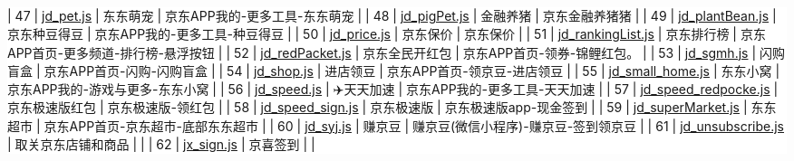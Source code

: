 |  47  | [jd_pet.js](./jd_pet.js)                         | 东东萌宠                 | 京东APP我的-更多工具-东东萌宠                                |
|  48  | [jd_pigPet.js](./jd_pigPet.js)                   | 金融养猪                 | 京东金融养猪猪                                               |
|  49  | [jd_plantBean.js](./jd_plantBean.js)             | 京东种豆得豆             | 京东APP我的-更多工具-种豆得豆                                |
|  50  | [jd_price.js](./jd_price.js)                     | 京东保价                 | 京东保价                                                     |
|  51  | [jd_rankingList.js](./jd_rankingList.js)         | 京东排行榜               | 京东APP首页-更多频道-排行榜-悬浮按钮                         |
|  52  | [jd_redPacket.js](./jd_redPacket.js)             | 京东全民开红包           | 京东APP首页-领券-锦鲤红包。                                  |
|  53  | [jd_sgmh.js](./jd_sgmh.js)                       | 闪购盲盒                 | 京东APP首页-闪购-闪购盲盒                                    |
|  54  | [jd_shop.js](./jd_shop.js)                       | 进店领豆                 | 京东APP首页-领京豆-进店领豆                                  |
|  55  | [jd_small_home.js](./jd_small_home.js)           | 东东小窝                 | 京东APP我的-游戏与更多-东东小窝                              |
|  56  | [jd_speed.js](./jd_speed.js)                     | ✈️天天加速                | 京东APP我的-更多工具-天天加速                                |
|  57  | [jd_speed_redpocke.js](./jd_speed_redpocke.js)   | 京东极速版红包           | 京东极速版-领红包                                            |
|  58  | [jd_speed_sign.js](./jd_speed_sign.js)           | 京东极速版               | 京东极速版app-现金签到                                       |
|  59  | [jd_superMarket.js](./jd_superMarket.js)         | 东东超市                 | 京东APP首页-京东超市-底部东东超市                            |
|  60  | [jd_syj.js](./jd_syj.js)                         | 赚京豆                   | 赚京豆(微信小程序)-赚京豆-签到领京豆                         |
|  61  | [jd_unsubscribe.js](./jd_unsubscribe.js)         | 取关京东店铺和商品       |                                                              |
|  62  | [jx_sign.js](./jx_sign.js)                       | 京喜签到                 |                                                              |






